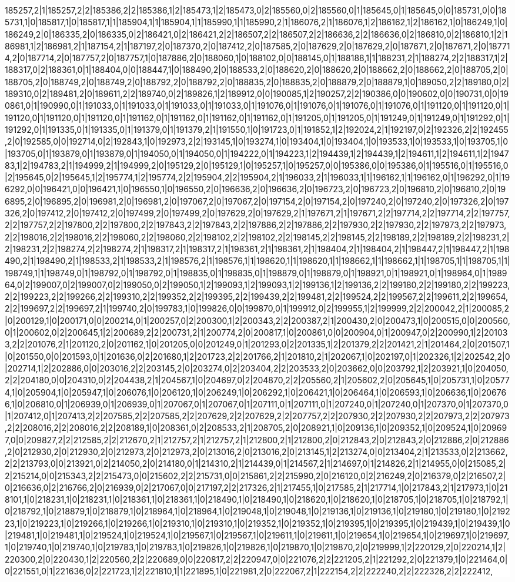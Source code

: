 185257,2|1|185257,2|2|185386,2|2|185386,1|2|185473,1|2|185473,0|2|185560,0|2|185560,0|1|185645,0|1|185645,0|0|185731,0|0|185731,1|0|185817,1|0|185817,1|1|185904,1|1|185904,1|1|185990,1|1|185990,2|1|186076,2|1|186076,1|2|186162,1|2|186162,1|0|186249,1|0|186249,2|0|186335,2|0|186335,0|2|186421,0|2|186421,2|2|186507,2|2|186507,2|2|186636,2|2|186636,0|2|186810,0|2|186810,1|2|186981,1|2|186981,2|1|187154,2|1|187197,2|0|187370,2|0|187412,2|0|187585,2|0|187629,2|0|187629,2|0|187671,2|0|187671,2|0|187714,2|0|187714,2|0|187757,2|0|187757,1|0|187886,2|0|188060,1|0|188102,0|0|188145,0|1|188188,1|1|188231,2|1|188274,2|2|188317,1|2|188317,0|2|188361,0|1|188404,0|0|188447,1|0|188490,2|0|188533,2|0|188620,2|0|188620,2|0|188662,2|0|188662,2|0|188705,2|0|188705,2|0|188749,2|0|188749,2|0|188792,2|0|188792,2|0|188835,2|0|188835,2|0|188879,2|0|188879,1|0|189050,2|2|189180,0|2|189310,0|2|189481,2|0|189611,2|2|189740,0|2|189826,1|2|189912,0|0|190085,1|2|190257,2|2|190386,0|0|190602,0|0|190731,0|0|190861,0|1|190990,0|1|191033,0|1|191033,0|1|191033,0|1|191033,0|1|191076,0|1|191076,0|1|191076,0|1|191076,0|1|191120,0|1|191120,0|1|191120,0|1|191120,0|1|191120,0|1|191162,0|1|191162,0|1|191162,0|1|191162,0|1|191205,0|1|191205,0|1|191249,0|1|191249,0|1|191292,0|1|191292,0|1|191335,0|1|191335,0|1|191379,0|1|191379,2|1|191550,1|0|191723,0|1|191852,1|2|192024,2|1|192197,0|2|192326,2|2|192455,2|0|192585,0|0|192714,0|2|192843,1|0|192973,2|2|193145,1|0|193274,1|0|193404,1|0|193404,1|0|193533,1|0|193533,1|0|193705,1|0|193705,0|1|193879,0|1|193879,0|1|194050,0|1|194050,0|1|194222,0|1|194223,1|2|194439,1|2|194439,1|2|194611,1|2|194611,1|2|194783,1|2|194783,2|1|194999,2|1|194999,2|0|195129,2|0|195129,1|0|195257,1|0|195257,0|0|195386,0|0|195386,0|1|195516,0|1|195516,0|2|195645,0|2|195645,1|2|195774,1|2|195774,2|2|195904,2|2|195904,2|1|196033,2|1|196033,1|1|196162,1|1|196162,0|1|196292,0|1|196292,0|0|196421,0|0|196421,1|0|196550,1|0|196550,2|0|196636,2|0|196636,2|0|196723,2|0|196723,2|0|196810,2|0|196810,2|0|196895,2|0|196895,2|0|196981,2|0|196981,2|0|197067,2|0|197067,2|0|197154,2|0|197154,2|0|197240,2|0|197240,2|0|197326,2|0|197326,2|0|197412,2|0|197412,2|0|197499,2|0|197499,2|0|197629,2|0|197629,2|1|197671,2|1|197671,2|2|197714,2|2|197714,2|2|197757,2|2|197757,2|2|197800,2|2|197800,2|2|197843,2|2|197843,2|2|197886,2|2|197886,2|2|197930,2|2|197930,2|2|197973,2|2|197973,2|2|198016,2|2|198016,2|2|198060,2|2|198060,2|2|198102,2|2|198102,2|2|198145,2|2|198145,2|2|198189,2|2|198189,2|2|198231,2|2|198231,2|2|198274,2|2|198274,2|1|198317,2|1|198317,2|1|198361,2|1|198361,2|1|198404,2|1|198404,2|1|198447,2|1|198447,2|1|198490,2|1|198490,2|1|198533,2|1|198533,2|1|198576,2|1|198576,1|1|198620,1|1|198620,1|1|198662,1|1|198662,1|1|198705,1|1|198705,1|1|198749,1|1|198749,0|1|198792,0|1|198792,0|1|198835,0|1|198835,0|1|198879,0|1|198879,0|1|198921,0|1|198921,0|1|198964,0|1|198964,0|2|199007,0|2|199007,0|2|199050,0|2|199050,1|2|199093,1|2|199093,1|2|199136,1|2|199136,2|2|199180,2|2|199180,2|2|199223,2|2|199223,2|2|199266,2|2|199310,2|2|199352,2|2|199395,2|2|199439,2|2|199481,2|2|199524,2|2|199567,2|2|199611,2|2|199654,2|2|199697,2|2|199697,2|1|199740,2|0|199783,1|0|199826,0|0|199870,0|1|199912,0|2|199955,1|2|199999,2|2|200042,2|1|200085,2|0|200129,1|0|200171,0|0|200214,0|1|200257,0|2|200300,1|2|200343,2|2|200387,2|1|200430,2|0|200473,1|0|200515,0|0|200560,0|1|200602,0|2|200645,1|2|200689,2|2|200731,2|1|200774,2|0|200817,1|0|200861,0|0|200904,0|1|200947,0|2|200990,1|2|201033,2|2|201076,2|1|201120,2|0|201162,1|0|201205,0|0|201249,0|1|201293,0|2|201335,1|2|201379,2|2|201421,2|1|201464,2|0|201507,1|0|201550,0|0|201593,0|1|201636,0|2|201680,1|2|201723,2|2|201766,2|1|201810,2|1|202067,1|0|202197,0|1|202326,1|2|202542,2|0|202714,1|2|202886,0|0|203016,2|2|203145,2|0|203274,0|2|203404,2|2|203533,2|0|203662,0|0|203792,1|2|203921,1|0|204050,2|2|204180,0|0|204310,0|2|204438,2|1|204567,1|0|204697,0|2|204870,2|2|205560,2|1|205602,2|0|205645,1|0|205731,1|0|205774,1|0|205904,1|0|205947,1|0|206076,1|0|206120,1|0|206249,1|0|206292,1|0|206421,1|0|206464,1|0|206593,1|0|206636,1|0|206766,1|0|206810,0|1|206939,0|1|206939,0|1|207067,0|1|207067,0|1|207111,0|1|207111,0|1|207240,0|1|207240,0|1|207370,0|1|207370,0|1|207412,0|1|207413,2|2|207585,2|2|207585,2|2|207629,2|2|207629,2|2|207757,2|2|207930,2|2|207930,2|2|207973,2|2|207973,2|2|208016,2|2|208016,2|2|208189,1|0|208361,0|2|208533,2|1|208705,2|0|208921,1|0|209136,1|0|209352,1|0|209524,1|0|209697,0|0|209827,2|2|212585,2|2|212670,2|1|212757,2|1|212757,2|1|212800,2|1|212800,2|0|212843,2|0|212843,2|0|212886,2|0|212886,2|0|212930,2|0|212930,2|0|212973,2|0|212973,2|0|213016,2|0|213016,2|0|213145,1|2|213274,0|0|213404,2|1|213533,0|2|213662,2|2|213793,0|0|213921,0|2|214050,2|0|214180,0|1|214310,2|1|214439,0|1|214567,2|1|214697,0|1|214826,2|1|214955,0|0|215085,2|2|215214,0|0|215343,2|2|215473,0|0|215602,2|2|215731,0|0|215861,2|2|215990,2|0|216120,0|2|216249,2|0|216379,0|2|216507,2|0|216636,0|2|216766,2|0|216939,0|2|217067,0|0|217197,2|2|217326,2|1|217455,1|0|217585,2|1|217714,1|0|217843,2|1|217973,1|0|218101,1|0|218231,1|0|218231,1|0|218361,1|0|218361,1|0|218490,1|0|218490,1|0|218620,1|0|218620,1|0|218705,1|0|218705,1|0|218792,1|0|218792,1|0|218879,1|0|218879,1|0|218964,1|0|218964,1|0|219048,1|0|219048,1|0|219136,1|0|219136,1|0|219180,1|0|219180,1|0|219223,1|0|219223,1|0|219266,1|0|219266,1|0|219310,1|0|219310,1|0|219352,1|0|219352,1|0|219395,1|0|219395,1|0|219439,1|0|219439,1|0|219481,1|0|219481,1|0|219524,1|0|219524,1|0|219567,1|0|219567,1|0|219611,1|0|219611,1|0|219654,1|0|219654,1|0|219697,1|0|219697,1|0|219740,1|0|219740,1|0|219783,1|0|219783,1|0|219826,1|0|219826,1|0|219870,1|0|219870,2|0|219999,1|2|220129,2|0|220214,1|2|220300,2|0|220430,1|2|220560,2|2|220689,0|0|220817,2|2|220947,0|0|221076,2|2|221205,2|1|221292,2|0|221379,1|0|221464,0|0|221551,0|1|221636,0|2|221723,1|2|221810,1|1|221895,1|0|221981,2|0|222067,2|1|222154,2|2|222240,2|2|222326,2|2|222412,